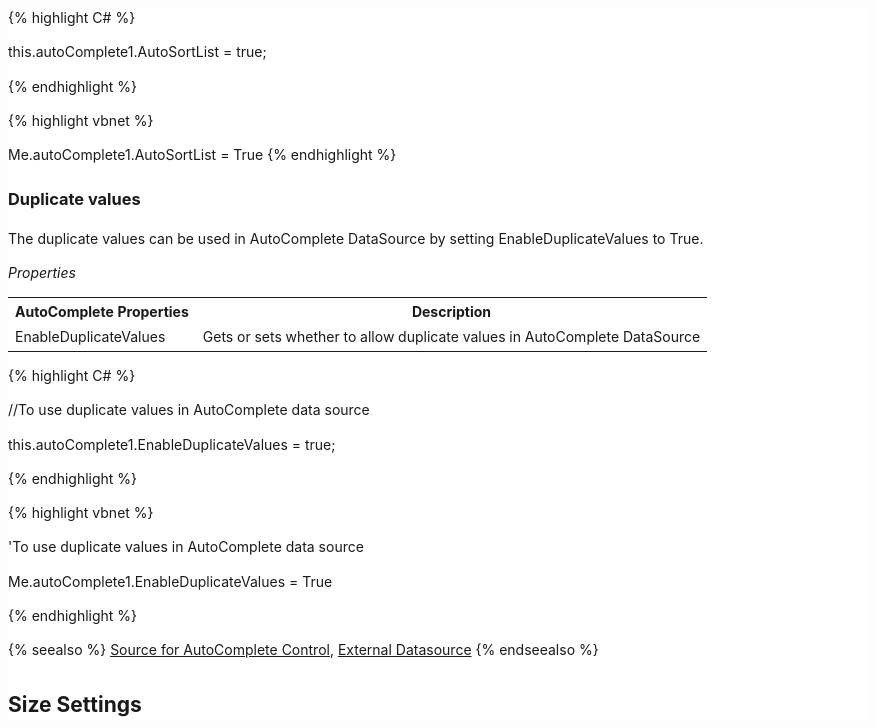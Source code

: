 
{% highlight C# %}





this.autoComplete1.AutoSortList = true;

{% endhighlight %}





{% highlight vbnet %}



Me.autoComplete1.AutoSortList = True
{% endhighlight %}


### Duplicate values

The duplicate values can be used in AutoComplete DataSource by setting EnableDuplicateValues to True.

_Properties_

<table>
<tr>
<th>
AutoComplete Properties</th><th>
Description</th></tr>
<tr>
<td>
EnableDuplicateValues</td><td>
Gets or sets whether to allow duplicate values in AutoComplete DataSource</td></tr>
</table>



{% highlight C# %}



//To use duplicate values in AutoComplete data source

this.autoComplete1.EnableDuplicateValues = true;



{% endhighlight %}



{% highlight vbnet %}



'To use duplicate values in AutoComplete data source

Me.autoComplete1.EnableDuplicateValues = True

{% endhighlight %}

{% seealso %} 
 [Source for AutoComplete Control](/windowsforms/autocomplete/datasource#source-for-autocomplete-control), [External Datasource](/windowsforms/autocomplete/datasource#external-datasource)
{% endseealso %}
## Size Settings

